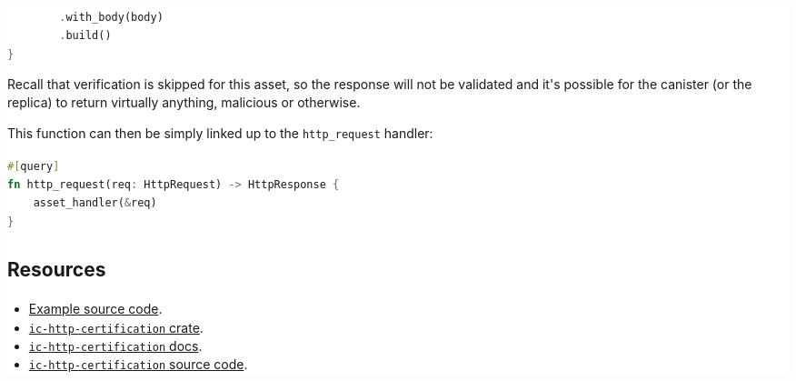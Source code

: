 ```rust
        .with_body(body)
        .build()
}
```

Recall that verification is skipped for this asset, so the response will not be validated and it's possible for the canister (or the replica) to return virtually anything, malicious or otherwise.

This function can then be simply linked up to the `http_request` handler:

```rust
#[query]
fn http_request(req: HttpRequest) -> HttpResponse {
    asset_handler(&req)
}
```

## Resources

- [Example source code](https://github.com/dfinity/response-verification/tree/main/examples/http-certification/custom-assets).
- [`ic-http-certification` crate](https://crates.io/crates/ic-http-certification).
- [`ic-http-certification` docs](https://docs.rs/ic-http-certification/latest/ic_http_certification).
- [`ic-http-certification` source code](https://github.com/dfinity/response-verification/tree/main/packages/ic-http-certification).
